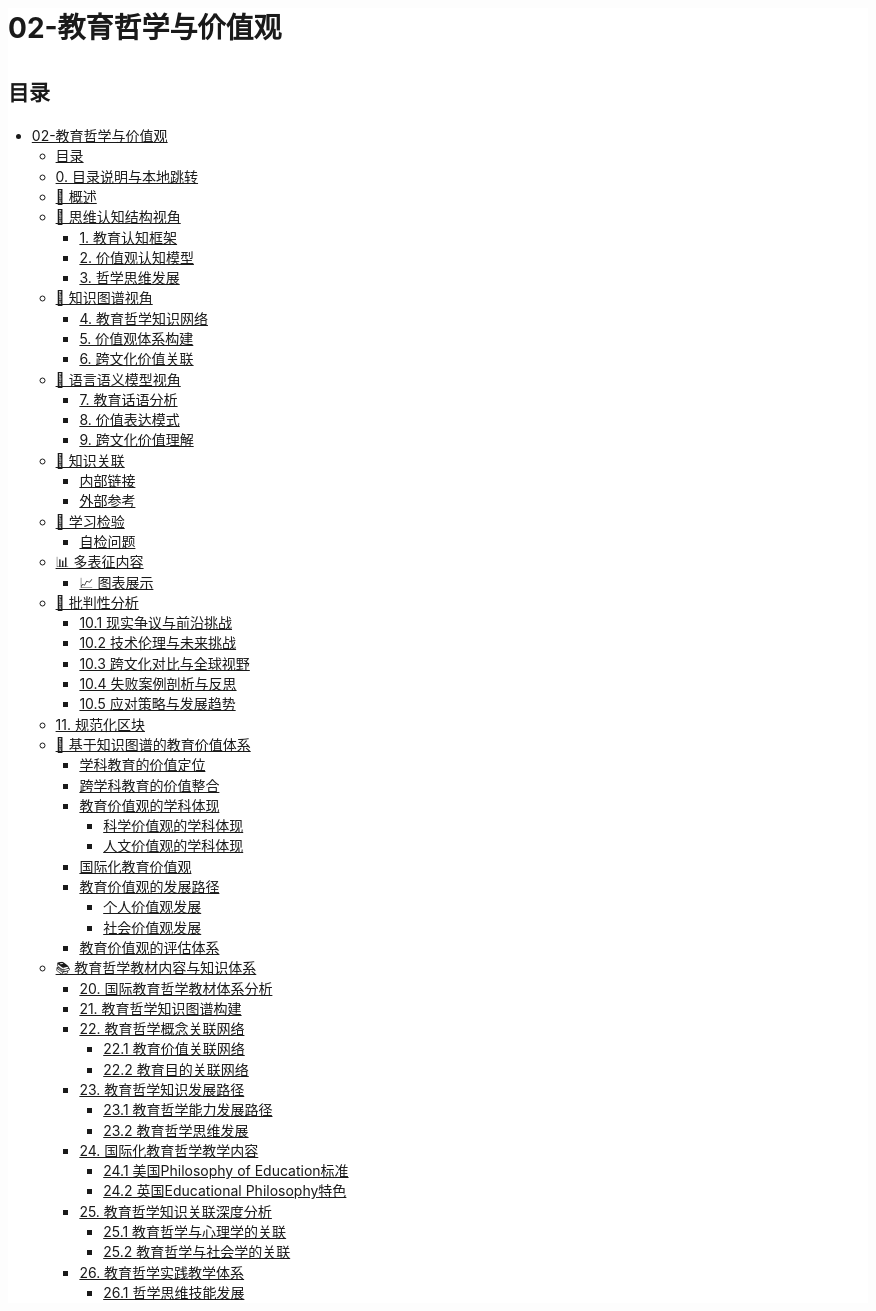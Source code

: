 # 02-教育哲学与价值观

## 目录

- [02-教育哲学与价值观](#02-教育哲学与价值观)
  - [目录](#目录)
  - [0. 目录说明与本地跳转](#0-目录说明与本地跳转)
  - [📖 概述](#-概述)
  - [🧠 思维认知结构视角](#-思维认知结构视角)
    - [1. 教育认知框架](#1-教育认知框架)
    - [2. 价值观认知模型](#2-价值观认知模型)
    - [3. 哲学思维发展](#3-哲学思维发展)
  - [🔗 知识图谱视角](#-知识图谱视角)
    - [4. 教育哲学知识网络](#4-教育哲学知识网络)
    - [5. 价值观体系构建](#5-价值观体系构建)
    - [6. 跨文化价值关联](#6-跨文化价值关联)
  - [💬 语言语义模型视角](#-语言语义模型视角)
    - [7. 教育话语分析](#7-教育话语分析)
    - [8. 价值表达模式](#8-价值表达模式)
    - [9. 跨文化价值理解](#9-跨文化价值理解)
  - [🔗 知识关联](#-知识关联)
    - [内部链接](#内部链接)
    - [外部参考](#外部参考)
  - [🎯 学习检验](#-学习检验)
    - [自检问题](#自检问题)
  - [📊 多表征内容](#-多表征内容)
    - [📈 图表展示](#-图表展示)
  - [🤔 批判性分析](#-批判性分析)
    - [10.1 现实争议与前沿挑战](#101-现实争议与前沿挑战)
    - [10.2 技术伦理与未来挑战](#102-技术伦理与未来挑战)
    - [10.3 跨文化对比与全球视野](#103-跨文化对比与全球视野)
    - [10.4 失败案例剖析与反思](#104-失败案例剖析与反思)
    - [10.5 应对策略与发展趋势](#105-应对策略与发展趋势)
  - [11. 规范化区块](#11-规范化区块)
  - [🔗 基于知识图谱的教育价值体系](#-基于知识图谱的教育价值体系)
    - [学科教育的价值定位](#学科教育的价值定位)
    - [跨学科教育的价值整合](#跨学科教育的价值整合)
    - [教育价值观的学科体现](#教育价值观的学科体现)
      - [科学价值观的学科体现](#科学价值观的学科体现)
      - [人文价值观的学科体现](#人文价值观的学科体现)
    - [国际化教育价值观](#国际化教育价值观)
    - [教育价值观的发展路径](#教育价值观的发展路径)
      - [个人价值观发展](#个人价值观发展)
      - [社会价值观发展](#社会价值观发展)
    - [教育价值观的评估体系](#教育价值观的评估体系)
  - [📚 教育哲学教材内容与知识体系](#-教育哲学教材内容与知识体系)
    - [20. 国际教育哲学教材体系分析](#20-国际教育哲学教材体系分析)
    - [21. 教育哲学知识图谱构建](#21-教育哲学知识图谱构建)
    - [22. 教育哲学概念关联网络](#22-教育哲学概念关联网络)
      - [22.1 教育价值关联网络](#221-教育价值关联网络)
      - [22.2 教育目的关联网络](#222-教育目的关联网络)
    - [23. 教育哲学知识发展路径](#23-教育哲学知识发展路径)
      - [23.1 教育哲学能力发展路径](#231-教育哲学能力发展路径)
      - [23.2 教育哲学思维发展](#232-教育哲学思维发展)
    - [24. 国际化教育哲学教学内容](#24-国际化教育哲学教学内容)
      - [24.1 美国Philosophy of Education标准](#241-美国philosophy-of-education标准)
      - [24.2 英国Educational Philosophy特色](#242-英国educational-philosophy特色)
    - [25. 教育哲学知识关联深度分析](#25-教育哲学知识关联深度分析)
      - [25.1 教育哲学与心理学的关联](#251-教育哲学与心理学的关联)
      - [25.2 教育哲学与社会学的关联](#252-教育哲学与社会学的关联)
    - [26. 教育哲学实践教学体系](#26-教育哲学实践教学体系)
      - [26.1 哲学思维技能发展](#261-哲学思维技能发展)